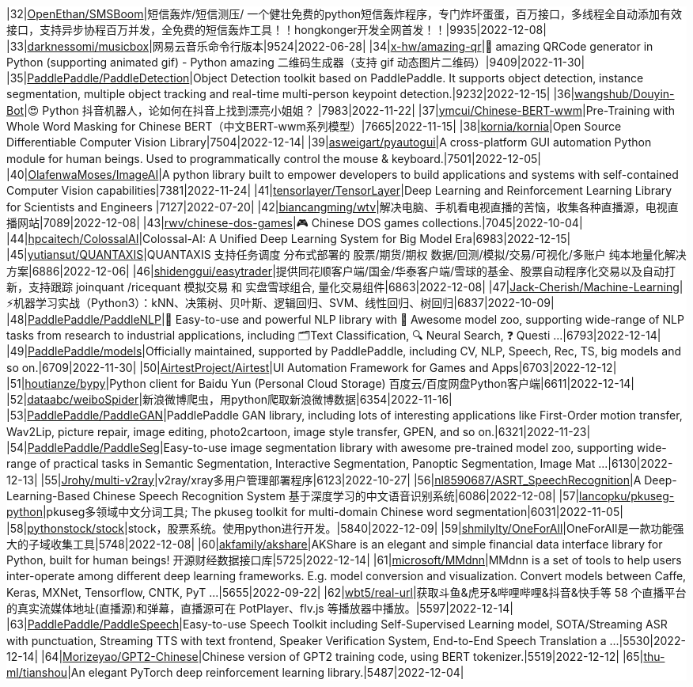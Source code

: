 |32|[OpenEthan/SMSBoom](https://github.com/OpenEthan/SMSBoom)|短信轰炸/短信测压/   一个健壮免费的python短信轰炸程序，专门炸坏蛋蛋，百万接口，多线程全自动添加有效接口，支持异步协程百万并发，全免费的短信轰炸工具！！hongkonger开发全网首发！！|9935|2022-12-08|
|33|[darknessomi/musicbox](https://github.com/darknessomi/musicbox)|网易云音乐命令行版本|9524|2022-06-28|
|34|[x-hw/amazing-qr](https://github.com/x-hw/amazing-qr)|💮 amazing QRCode generator in Python (supporting animated gif) - Python amazing 二维码生成器（支持 gif 动态图片二维码）|9409|2022-11-30|
|35|[PaddlePaddle/PaddleDetection](https://github.com/PaddlePaddle/PaddleDetection)|Object Detection toolkit based on PaddlePaddle. It supports object detection, instance segmentation, multiple object tracking and real-time multi-person keypoint detection.|9232|2022-12-15|
|36|[wangshub/Douyin-Bot](https://github.com/wangshub/Douyin-Bot)|😍 Python 抖音机器人，论如何在抖音上找到漂亮小姐姐？ |7983|2022-11-22|
|37|[ymcui/Chinese-BERT-wwm](https://github.com/ymcui/Chinese-BERT-wwm)|Pre-Training with Whole Word Masking for Chinese BERT（中文BERT-wwm系列模型）|7665|2022-11-15|
|38|[kornia/kornia](https://github.com/kornia/kornia)|Open Source Differentiable Computer Vision Library|7504|2022-12-14|
|39|[asweigart/pyautogui](https://github.com/asweigart/pyautogui)|A cross-platform GUI automation Python module for human beings. Used to programmatically control the mouse & keyboard.|7501|2022-12-05|
|40|[OlafenwaMoses/ImageAI](https://github.com/OlafenwaMoses/ImageAI)|A python library built to empower developers to build applications and systems  with self-contained Computer Vision capabilities|7381|2022-11-24|
|41|[tensorlayer/TensorLayer](https://github.com/tensorlayer/TensorLayer)|Deep Learning and Reinforcement Learning Library for Scientists and Engineers |7127|2022-07-20|
|42|[biancangming/wtv](https://github.com/biancangming/wtv)|解决电脑、手机看电视直播的苦恼，收集各种直播源，电视直播网站|7089|2022-12-08|
|43|[rwv/chinese-dos-games](https://github.com/rwv/chinese-dos-games)|🎮 Chinese DOS games collections.|7045|2022-10-04|
|44|[hpcaitech/ColossalAI](https://github.com/hpcaitech/ColossalAI)|Colossal-AI: A Unified Deep Learning System for Big Model Era|6983|2022-12-15|
|45|[yutiansut/QUANTAXIS](https://github.com/yutiansut/QUANTAXIS)|QUANTAXIS 支持任务调度 分布式部署的 股票/期货/期权  数据/回测/模拟/交易/可视化/多账户 纯本地量化解决方案|6886|2022-12-06|
|46|[shidenggui/easytrader](https://github.com/shidenggui/easytrader)|提供同花顺客户端/国金/华泰客户端/雪球的基金、股票自动程序化交易以及自动打新，支持跟踪 joinquant /ricequant 模拟交易 和 实盘雪球组合, 量化交易组件|6863|2022-12-08|
|47|[Jack-Cherish/Machine-Learning](https://github.com/Jack-Cherish/Machine-Learning)|:zap:机器学习实战（Python3）：kNN、决策树、贝叶斯、逻辑回归、SVM、线性回归、树回归|6837|2022-10-09|
|48|[PaddlePaddle/PaddleNLP](https://github.com/PaddlePaddle/PaddleNLP)|👑 Easy-to-use and powerful NLP library with 🤗 Awesome model zoo, supporting wide-range of NLP tasks from research to industrial applications, including 🗂Text Classification,  🔍 Neural Search, ❓ Questi ...|6793|2022-12-14|
|49|[PaddlePaddle/models](https://github.com/PaddlePaddle/models)|Officially maintained, supported by PaddlePaddle, including CV, NLP, Speech, Rec, TS, big models and so on.|6709|2022-11-30|
|50|[AirtestProject/Airtest](https://github.com/AirtestProject/Airtest)|UI Automation Framework for Games and Apps|6703|2022-12-12|
|51|[houtianze/bypy](https://github.com/houtianze/bypy)|Python client for Baidu Yun (Personal Cloud Storage) 百度云/百度网盘Python客户端|6611|2022-12-14|
|52|[dataabc/weiboSpider](https://github.com/dataabc/weiboSpider)|新浪微博爬虫，用python爬取新浪微博数据|6354|2022-11-16|
|53|[PaddlePaddle/PaddleGAN](https://github.com/PaddlePaddle/PaddleGAN)|PaddlePaddle GAN library, including lots of interesting applications like First-Order motion transfer,  Wav2Lip, picture repair, image editing, photo2cartoon, image style transfer, GPEN, and so on.|6321|2022-11-23|
|54|[PaddlePaddle/PaddleSeg](https://github.com/PaddlePaddle/PaddleSeg)|Easy-to-use image segmentation library with awesome pre-trained model zoo, supporting wide-range of practical tasks in Semantic Segmentation, Interactive Segmentation, Panoptic Segmentation, Image Mat ...|6130|2022-12-13|
|55|[Jrohy/multi-v2ray](https://github.com/Jrohy/multi-v2ray)|v2ray/xray多用户管理部署程序|6123|2022-10-27|
|56|[nl8590687/ASRT_SpeechRecognition](https://github.com/nl8590687/ASRT_SpeechRecognition)|A Deep-Learning-Based Chinese Speech Recognition System 基于深度学习的中文语音识别系统|6086|2022-12-08|
|57|[lancopku/pkuseg-python](https://github.com/lancopku/pkuseg-python)|pkuseg多领域中文分词工具; The pkuseg toolkit for multi-domain Chinese word segmentation|6031|2022-11-05|
|58|[pythonstock/stock](https://github.com/pythonstock/stock)|stock，股票系统。使用python进行开发。|5840|2022-12-09|
|59|[shmilylty/OneForAll](https://github.com/shmilylty/OneForAll)|OneForAll是一款功能强大的子域收集工具|5748|2022-12-08|
|60|[akfamily/akshare](https://github.com/akfamily/akshare)|AKShare is an elegant and simple financial data interface library for Python, built for human beings! 开源财经数据接口库|5725|2022-12-14|
|61|[microsoft/MMdnn](https://github.com/microsoft/MMdnn)|MMdnn is a set of tools to help users inter-operate among different deep learning frameworks. E.g. model conversion and visualization. Convert models between Caffe, Keras, MXNet, Tensorflow, CNTK, PyT ...|5655|2022-09-22|
|62|[wbt5/real-url](https://github.com/wbt5/real-url)|获取斗鱼&虎牙&哔哩哔哩&抖音&快手等 58 个直播平台的真实流媒体地址(直播源)和弹幕，直播源可在 PotPlayer、flv.js 等播放器中播放。|5597|2022-12-14|
|63|[PaddlePaddle/PaddleSpeech](https://github.com/PaddlePaddle/PaddleSpeech)|Easy-to-use Speech Toolkit including Self-Supervised Learning model, SOTA/Streaming ASR with punctuation, Streaming TTS with text frontend, Speaker Verification System, End-to-End Speech Translation a ...|5530|2022-12-14|
|64|[Morizeyao/GPT2-Chinese](https://github.com/Morizeyao/GPT2-Chinese)|Chinese version of GPT2 training code, using BERT tokenizer.|5519|2022-12-12|
|65|[thu-ml/tianshou](https://github.com/thu-ml/tianshou)|An elegant PyTorch deep reinforcement learning library.|5487|2022-12-04|